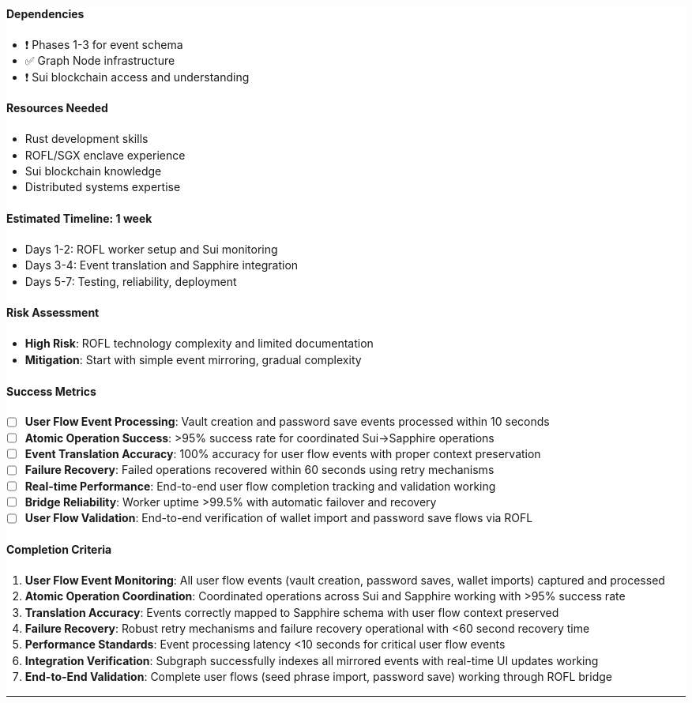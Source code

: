 #### Dependencies

- ❗ Phases 1-3 for event schema
- ✅ Graph Node infrastructure
- ❗ Sui blockchain access and understanding

#### Resources Needed

- Rust development skills
- ROFL/SGX enclave experience
- Sui blockchain knowledge
- Distributed systems expertise

#### Estimated Timeline: 1 week

- Days 1-2: ROFL worker setup and Sui monitoring
- Days 3-4: Event translation and Sapphire integration
- Days 5-7: Testing, reliability, deployment

#### Risk Assessment

- **High Risk**: ROFL technology complexity and limited documentation
- **Mitigation**: Start with simple event mirroring, gradual complexity

#### Success Metrics

- [ ] **User Flow Event Processing**: Vault creation and password save events processed within 10 seconds
- [ ] **Atomic Operation Success**: >95% success rate for coordinated Sui→Sapphire operations
- [ ] **Event Translation Accuracy**: 100% accuracy for user flow events with proper context preservation
- [ ] **Failure Recovery**: Failed operations recovered within 60 seconds using retry mechanisms
- [ ] **Real-time Performance**: End-to-end user flow completion tracking and validation working
- [ ] **Bridge Reliability**: Worker uptime >99.5% with automatic failover and recovery
- [ ] **User Flow Validation**: End-to-end verification of wallet import and password save flows via ROFL

#### Completion Criteria

1. **User Flow Event Monitoring**: All user flow events (vault creation, password saves, wallet imports) captured and processed
2. **Atomic Operation Coordination**: Coordinated operations across Sui and Sapphire working with >95% success rate
3. **Translation Accuracy**: Events correctly mapped to Sapphire schema with user flow context preserved
4. **Failure Recovery**: Robust retry mechanisms and failure recovery operational with <60 second recovery time
5. **Performance Standards**: Event processing latency <10 seconds for critical user flow events
6. **Integration Verification**: Subgraph successfully indexes all mirrored events with real-time UI updates working
7. **End-to-End Validation**: Complete user flows (seed phrase import, password save) working through ROFL bridge

---
